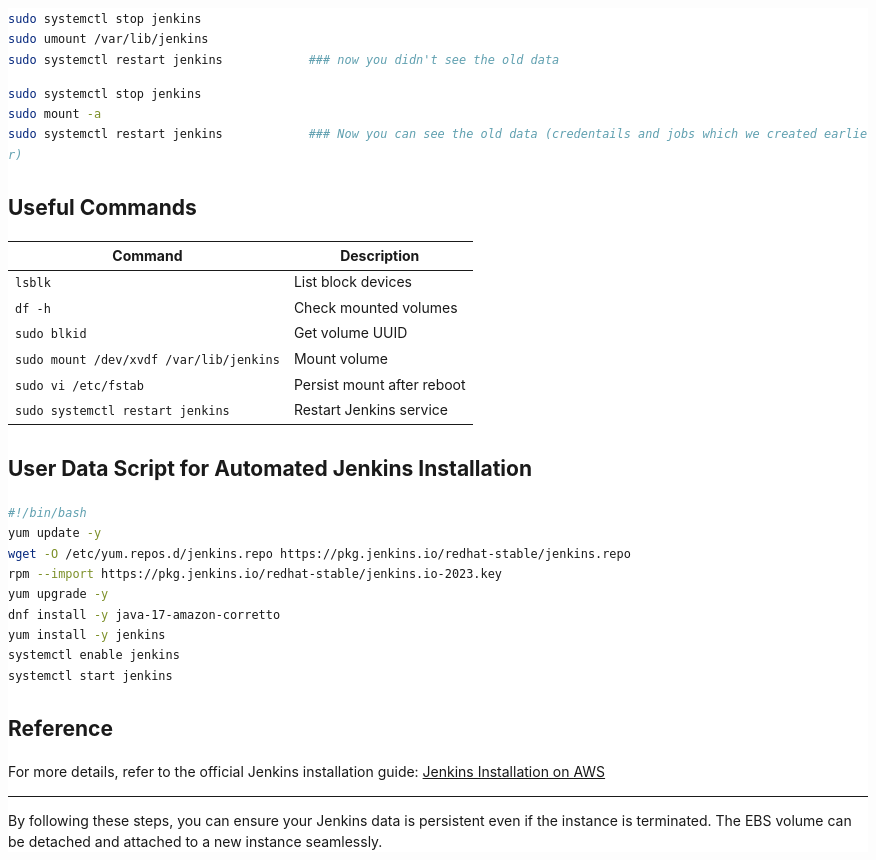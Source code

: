 ```bash
sudo systemctl stop jenkins
sudo umount /var/lib/jenkins
sudo systemctl restart jenkins            ### now you didn't see the old data
```

```bash
sudo systemctl stop jenkins
sudo mount -a
sudo systemctl restart jenkins            ### Now you can see the old data (credentails and jobs which we created earlier)
```

## Useful Commands
| Command                                  | Description                        |
|-------------------------------------------|-------------------------------------|
| `lsblk`                                  | List block devices                  |
| `df -h`                                  | Check mounted volumes               |
| `sudo blkid`                             | Get volume UUID                     |
| `sudo mount /dev/xvdf /var/lib/jenkins`  | Mount volume                        |
| `sudo vi /etc/fstab`                     | Persist mount after reboot          |
| `sudo systemctl restart jenkins`         | Restart Jenkins service             |


## User Data Script for Automated Jenkins Installation

```bash
#!/bin/bash
yum update -y
wget -O /etc/yum.repos.d/jenkins.repo https://pkg.jenkins.io/redhat-stable/jenkins.repo
rpm --import https://pkg.jenkins.io/redhat-stable/jenkins.io-2023.key
yum upgrade -y
dnf install -y java-17-amazon-corretto
yum install -y jenkins
systemctl enable jenkins
systemctl start jenkins
```

## Reference
For more details, refer to the official Jenkins installation guide: [Jenkins Installation on AWS](https://www.jenkins.io/doc/tutorials/tutorial-for-installing-jenkins-on-AWS/)

---
By following these steps, you can ensure your Jenkins data is persistent even if the instance is terminated. The EBS volume can be detached and attached to a new instance seamlessly.
